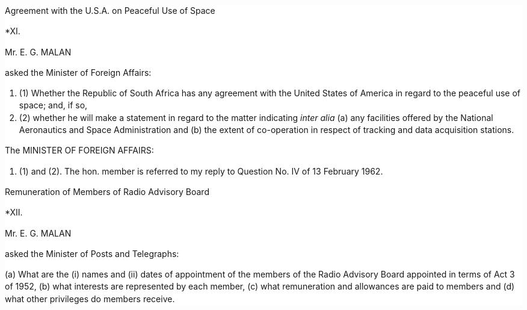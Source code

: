 </answer>

</oralStatements>

<oralStatements>

<heading>Agreement with the U.S.A. on Peaceful Use of Space</heading>

<question by="#malan" to="minister_of_foreign_affairs">

<num>*XI.</num>

<from>Mr. E. G. MALAN</from>

<p>asked the Minister of Foreign Affairs:</p>

<ol>

<li><span class="col_3253-3254" refersTo="page_0253"/>(1) Whether the Republic of South Africa has any agreement with the United States of America in regard to the peaceful use of space; and, if so,</li>

<li>(2) whether he will make a statement in regard to the matter indicating <i>inter alia</i> (a) any facilities offered by the National Aeronautics and Space Administration and (b) the extent of co-operation in respect of tracking and data acquisition stations.</li>

</ol>

</question>

<answer by="#minister_of_foreign_affairs" to="#malan">

<from>The MINISTER OF FOREIGN AFFAIRS:</from>

<ol>

<li>(1) and (2). The hon. member is referred to my reply to Question No. IV of 13 February 1962.</li>

</ol>

</answer>

</oralStatements>

<oralStatements>

<heading>Remuneration of Members of Radio Advisory Board</heading>

<question by="#malan" to="minister_of_posts_and_telegraphs">

<num>*XII.</num>

<from>Mr. E. G. MALAN</from>

<p>asked the Minister of Posts and Telegraphs:</p>

<p>(a) What are the (i) names and (ii) dates of appointment of the members of the Radio Advisory Board appointed in terms of Act 3 of 1952, (b) what interests are represented by each member, (c) what remuneration and allowances are paid to members and (d) what other privileges do members receive.</p>

</question>
